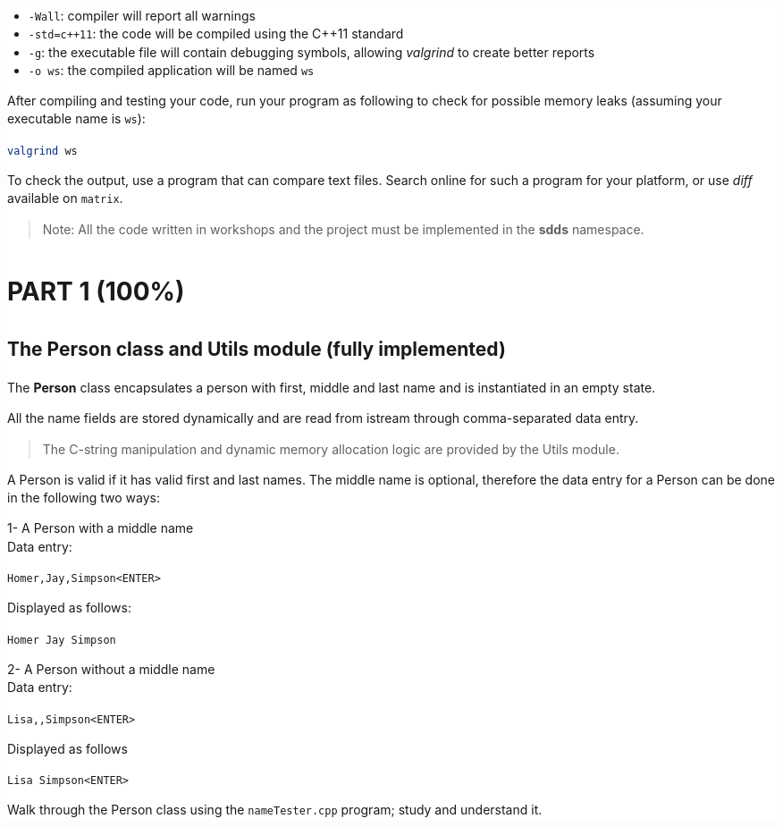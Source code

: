 - `-Wall`: compiler will report all warnings
- `-std=c++11`: the code will be compiled using the C++11 standard
- `-g`: the executable file will contain debugging symbols, allowing *valgrind* to create better reports
- `-o ws`: the compiled application will be named `ws`

After compiling and testing your code, run your program as following to check for possible memory leaks (assuming your executable name is `ws`):

```bash
valgrind ws
```

To check the output, use a program that can compare text files.  Search online for such a program for your platform, or use *diff* available on `matrix`.

> Note: All the code written in workshops and the project must be implemented in the **sdds** namespace.


# PART 1 (100%)

## The Person class and Utils module (fully implemented)

The **Person** class encapsulates a person with first, middle and last name and is instantiated in an empty state.  

All the name fields are stored dynamically and are read from istream through comma-separated data entry.

> The C-string manipulation and dynamic memory allocation logic are provided by the Utils module.

A Person is valid if it has valid first and last names. The middle name is optional, therefore the data entry for a Person can be done in the following two ways:

1- A Person with a middle name<br />
Data entry:
```Text
Homer,Jay,Simpson<ENTER>
```
Displayed as follows:
```Text
Homer Jay Simpson
```
2- A Person without a middle name<br />
Data entry:
```Text
Lisa,,Simpson<ENTER>
```
Displayed as follows
```Text
Lisa Simpson<ENTER>
```

Walk through the Person class using the ```nameTester.cpp``` program; study and understand it. 


